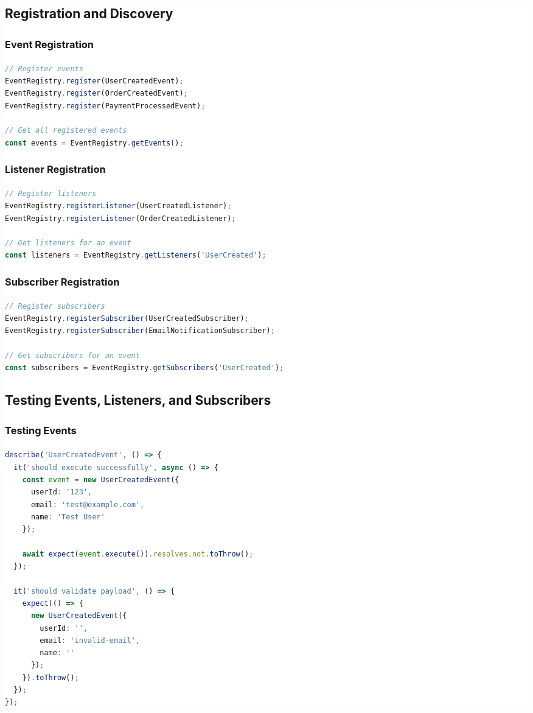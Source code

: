 ## Registration and Discovery

### Event Registration

```typescript
// Register events
EventRegistry.register(UserCreatedEvent);
EventRegistry.register(OrderCreatedEvent);
EventRegistry.register(PaymentProcessedEvent);

// Get all registered events
const events = EventRegistry.getEvents();
```

### Listener Registration

```typescript
// Register listeners
EventRegistry.registerListener(UserCreatedListener);
EventRegistry.registerListener(OrderCreatedListener);

// Get listeners for an event
const listeners = EventRegistry.getListeners('UserCreated');
```

### Subscriber Registration

```typescript
// Register subscribers
EventRegistry.registerSubscriber(UserCreatedSubscriber);
EventRegistry.registerSubscriber(EmailNotificationSubscriber);

// Get subscribers for an event
const subscribers = EventRegistry.getSubscribers('UserCreated');
```

## Testing Events, Listeners, and Subscribers

### Testing Events

```typescript
describe('UserCreatedEvent', () => {
  it('should execute successfully', async () => {
    const event = new UserCreatedEvent({
      userId: '123',
      email: 'test@example.com',
      name: 'Test User'
    });

    await expect(event.execute()).resolves.not.toThrow();
  });

  it('should validate payload', () => {
    expect(() => {
      new UserCreatedEvent({
        userId: '',
        email: 'invalid-email',
        name: ''
      });
    }).toThrow();
  });
});
```
